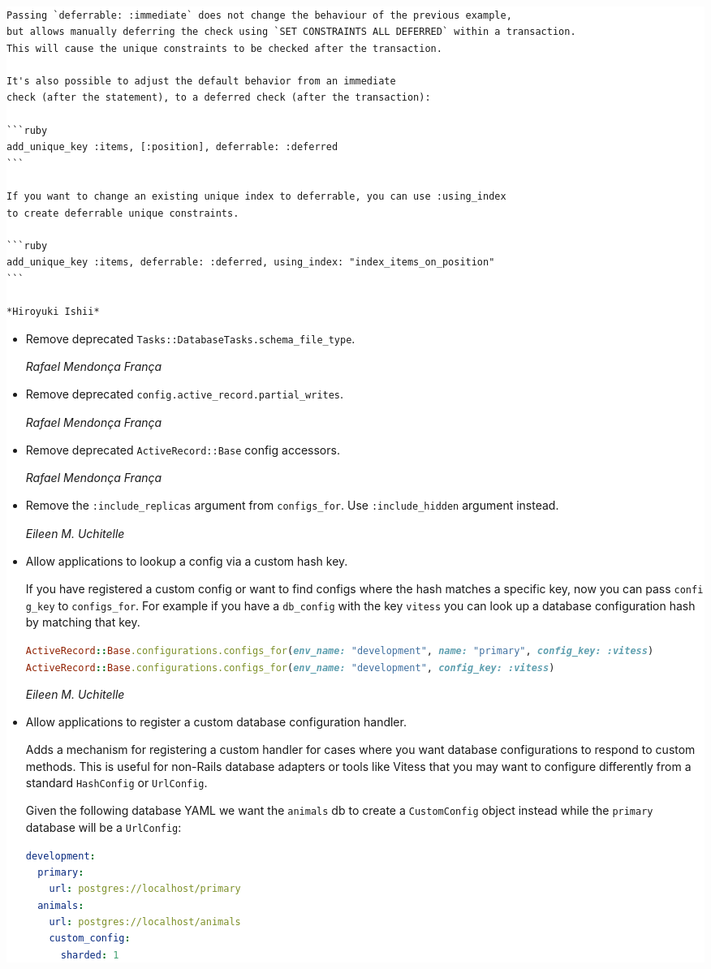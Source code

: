     Passing `deferrable: :immediate` does not change the behaviour of the previous example,
    but allows manually deferring the check using `SET CONSTRAINTS ALL DEFERRED` within a transaction.
    This will cause the unique constraints to be checked after the transaction.

    It's also possible to adjust the default behavior from an immediate
    check (after the statement), to a deferred check (after the transaction):

    ```ruby
    add_unique_key :items, [:position], deferrable: :deferred
    ```

    If you want to change an existing unique index to deferrable, you can use :using_index
    to create deferrable unique constraints.

    ```ruby
    add_unique_key :items, deferrable: :deferred, using_index: "index_items_on_position"
    ```

    *Hiroyuki Ishii*

*   Remove deprecated `Tasks::DatabaseTasks.schema_file_type`.

    *Rafael Mendonça França*

*   Remove deprecated `config.active_record.partial_writes`.

    *Rafael Mendonça França*

*   Remove deprecated `ActiveRecord::Base` config accessors.

    *Rafael Mendonça França*

*   Remove the `:include_replicas` argument from `configs_for`. Use `:include_hidden` argument instead.

    *Eileen M. Uchitelle*

*   Allow applications to lookup a config via a custom hash key.

    If you have registered a custom config or want to find configs where the hash matches a specific key, now you can pass `config_key` to `configs_for`. For example if you have a `db_config` with the key `vitess` you can look up a database configuration hash by  matching that key.

    ```ruby
    ActiveRecord::Base.configurations.configs_for(env_name: "development", name: "primary", config_key: :vitess)
    ActiveRecord::Base.configurations.configs_for(env_name: "development", config_key: :vitess)
    ```

    *Eileen M. Uchitelle*

*   Allow applications to register a custom database configuration handler.

    Adds a mechanism for registering a custom handler for cases where you want database configurations to respond to custom methods. This is useful for non-Rails database adapters or tools like Vitess that you may want to configure differently from a standard `HashConfig` or `UrlConfig`.

    Given the following database YAML we want the `animals` db to create a `CustomConfig` object instead while the `primary` database will be a `UrlConfig`:

    ```yaml
    development:
      primary:
        url: postgres://localhost/primary
      animals:
        url: postgres://localhost/animals
        custom_config:
          sharded: 1
    ```
